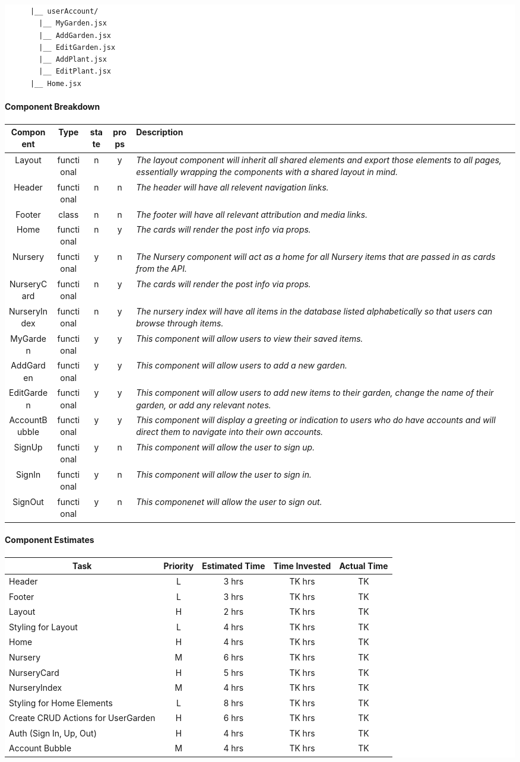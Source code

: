 ``` structure
      |__ userAccount/
        |__ MyGarden.jsx
        |__ AddGarden.jsx
        |__ EditGarden.jsx
        |__ AddPlant.jsx
        |__ EditPlant.jsx
      |__ Home.jsx

```

#### Component Breakdown

|  Component   |    Type    | state | props | Description                                                      |
| :----------: | :--------: | :---: | :---: | :--------------------------------------------------------------- |
|    Layout   | functional |   n   |   y   | _The layout component will inherit all shared elements and export those elements to all pages, essentially wrapping the components with a shared layout in mind._               |
|    Header   | functional |   n   |   n   | _The header will have all relevent navigation links._       |
|    Footer   |   class    |   n   |   n   | _The footer will have all relevant attribution and media links._      |
|     Home    | functional |   n   |   y   | _The cards will render the post info via props._                 |
|    Nursery  | functional |   y   |   n   | _The Nursery component will act as a home for all Nursery items that are passed in as cards from the API._ |
|    NurseryCard   | functional |   n   |   y   | _The cards will render the post info via props._ |
|    NurseryIndex    | functional |   n   |   y   | _The nursery index will have all items in the database listed alphabetically so that users can browse through items._ |
|    MyGarden    | functional |   y   |   y   | _This component will allow users to view their saved items._ |
|    AddGarden    | functional |   y   |   y   | _This component will allow users to add a new garden._ |
|    EditGarden   | functional |   y   |   y   | _This component will allow users to add new items to their garden, change the name of their garden, or add any relevant notes._ |
|    AccountBubble   | functional |   y   |   y   | _This component will display a greeting or indication to users who do have accounts and will direct them to navigate into their own accounts._       |
|    SignUp   | functional |   y   |   n   | _This component will allow the user to sign up._ |
|    SignIn   | functional |   y   |   n   | _This component will allow the user to sign in._ |
|    SignOut   | functional |   y   |   n   | _This componenet will allow the user to sign out._ |


#### Component Estimates

| Task                | Priority | Estimated Time | Time Invested | Actual Time |
| ------------------- | :------: | :------------: | :-----------: | :---------: |
| Header    |    L     |     3 hrs      |     TK hrs     |    TK    |
| Footer |    L     |     3 hrs      |     TK hrs     |     TK     |
| Layout |    H     |     2 hrs      |     TK hrs     |     TK     |
| Styling for Layout |    L     |     4 hrs      |     TK hrs     |     TK     |
| Home |    H     |     4 hrs      |     TK hrs     |     TK     |
| Nursery |    M     |     6 hrs      |     TK hrs     |     TK     |
| NurseryCard |    H     |     5 hrs      |     TK hrs     |     TK     |
| NurseryIndex |    M     |     4 hrs      |     TK hrs     |     TK     |
| Styling for Home Elements |    L     |     8 hrs      |     TK hrs     |     TK     |
| Create CRUD Actions for UserGarden |    H     |     6 hrs      |     TK hrs     |     TK     |
| Auth (Sign In, Up, Out)   |    H     |     4 hrs      |     TK hrs     |    TK    |
| Account Bubble   |    M     |     4 hrs      |     TK hrs     |    TK    |